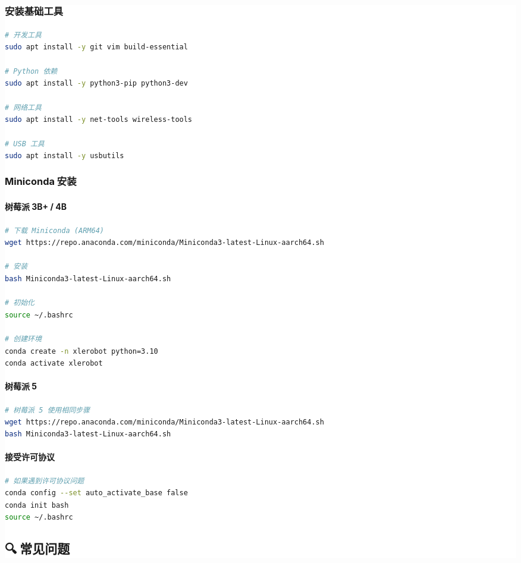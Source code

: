 ### 安装基础工具

```bash
# 开发工具
sudo apt install -y git vim build-essential

# Python 依赖
sudo apt install -y python3-pip python3-dev

# 网络工具
sudo apt install -y net-tools wireless-tools

# USB 工具
sudo apt install -y usbutils
```

### Miniconda 安装

#### 树莓派 3B+ / 4B

```bash
# 下载 Miniconda (ARM64)
wget https://repo.anaconda.com/miniconda/Miniconda3-latest-Linux-aarch64.sh

# 安装
bash Miniconda3-latest-Linux-aarch64.sh

# 初始化
source ~/.bashrc

# 创建环境
conda create -n xlerobot python=3.10
conda activate xlerobot
```

#### 树莓派 5

```bash
# 树莓派 5 使用相同步骤
wget https://repo.anaconda.com/miniconda/Miniconda3-latest-Linux-aarch64.sh
bash Miniconda3-latest-Linux-aarch64.sh
```

#### 接受许可协议

```bash
# 如果遇到许可协议问题
conda config --set auto_activate_base false
conda init bash
source ~/.bashrc
```

## 🔍 常见问题
